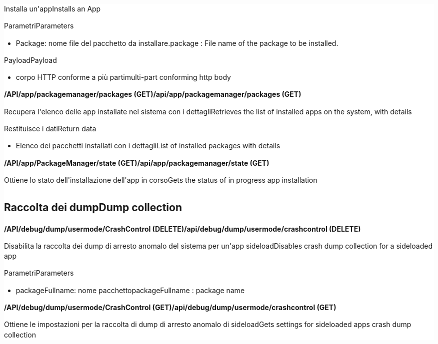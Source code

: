 <span data-ttu-id="bfe5e-112">Installa un'app</span><span class="sxs-lookup"><span data-stu-id="bfe5e-112">Installs an App</span></span>

<span data-ttu-id="bfe5e-113">Parametri</span><span class="sxs-lookup"><span data-stu-id="bfe5e-113">Parameters</span></span>
* <span data-ttu-id="bfe5e-114">Package: nome file del pacchetto da installare.</span><span class="sxs-lookup"><span data-stu-id="bfe5e-114">package : File name of the package to be installed.</span></span>

<span data-ttu-id="bfe5e-115">Payload</span><span class="sxs-lookup"><span data-stu-id="bfe5e-115">Payload</span></span>
* <span data-ttu-id="bfe5e-116">corpo HTTP conforme a più parti</span><span class="sxs-lookup"><span data-stu-id="bfe5e-116">multi-part conforming http body</span></span>

<span data-ttu-id="bfe5e-117">**/API/app/packagemanager/packages (GET)**</span><span class="sxs-lookup"><span data-stu-id="bfe5e-117">**/api/app/packagemanager/packages (GET)**</span></span>

<span data-ttu-id="bfe5e-118">Recupera l'elenco delle app installate nel sistema con i dettagli</span><span class="sxs-lookup"><span data-stu-id="bfe5e-118">Retrieves the list of installed apps on the system, with details</span></span>

<span data-ttu-id="bfe5e-119">Restituisce i dati</span><span class="sxs-lookup"><span data-stu-id="bfe5e-119">Return data</span></span>
* <span data-ttu-id="bfe5e-120">Elenco dei pacchetti installati con i dettagli</span><span class="sxs-lookup"><span data-stu-id="bfe5e-120">List of installed packages with details</span></span>

<span data-ttu-id="bfe5e-121">**/API/app/PackageManager/state (GET)**</span><span class="sxs-lookup"><span data-stu-id="bfe5e-121">**/api/app/packagemanager/state (GET)**</span></span>

<span data-ttu-id="bfe5e-122">Ottiene lo stato dell'installazione dell'app in corso</span><span class="sxs-lookup"><span data-stu-id="bfe5e-122">Gets the status of in progress app installation</span></span>

## <a name="dump-collection"></a><span data-ttu-id="bfe5e-123">Raccolta dei dump</span><span class="sxs-lookup"><span data-stu-id="bfe5e-123">Dump collection</span></span>

<span data-ttu-id="bfe5e-124">**/API/debug/dump/usermode/CrashControl (DELETE)**</span><span class="sxs-lookup"><span data-stu-id="bfe5e-124">**/api/debug/dump/usermode/crashcontrol (DELETE)**</span></span>

<span data-ttu-id="bfe5e-125">Disabilita la raccolta dei dump di arresto anomalo del sistema per un'app sideload</span><span class="sxs-lookup"><span data-stu-id="bfe5e-125">Disables crash dump collection for a sideloaded app</span></span>

<span data-ttu-id="bfe5e-126">Parametri</span><span class="sxs-lookup"><span data-stu-id="bfe5e-126">Parameters</span></span>
* <span data-ttu-id="bfe5e-127">packageFullname: nome pacchetto</span><span class="sxs-lookup"><span data-stu-id="bfe5e-127">packageFullname : package name</span></span>

<span data-ttu-id="bfe5e-128">**/API/debug/dump/usermode/CrashControl (GET)**</span><span class="sxs-lookup"><span data-stu-id="bfe5e-128">**/api/debug/dump/usermode/crashcontrol (GET)**</span></span>

<span data-ttu-id="bfe5e-129">Ottiene le impostazioni per la raccolta di dump di arresto anomalo di sideload</span><span class="sxs-lookup"><span data-stu-id="bfe5e-129">Gets settings for sideloaded apps crash dump collection</span></span>
